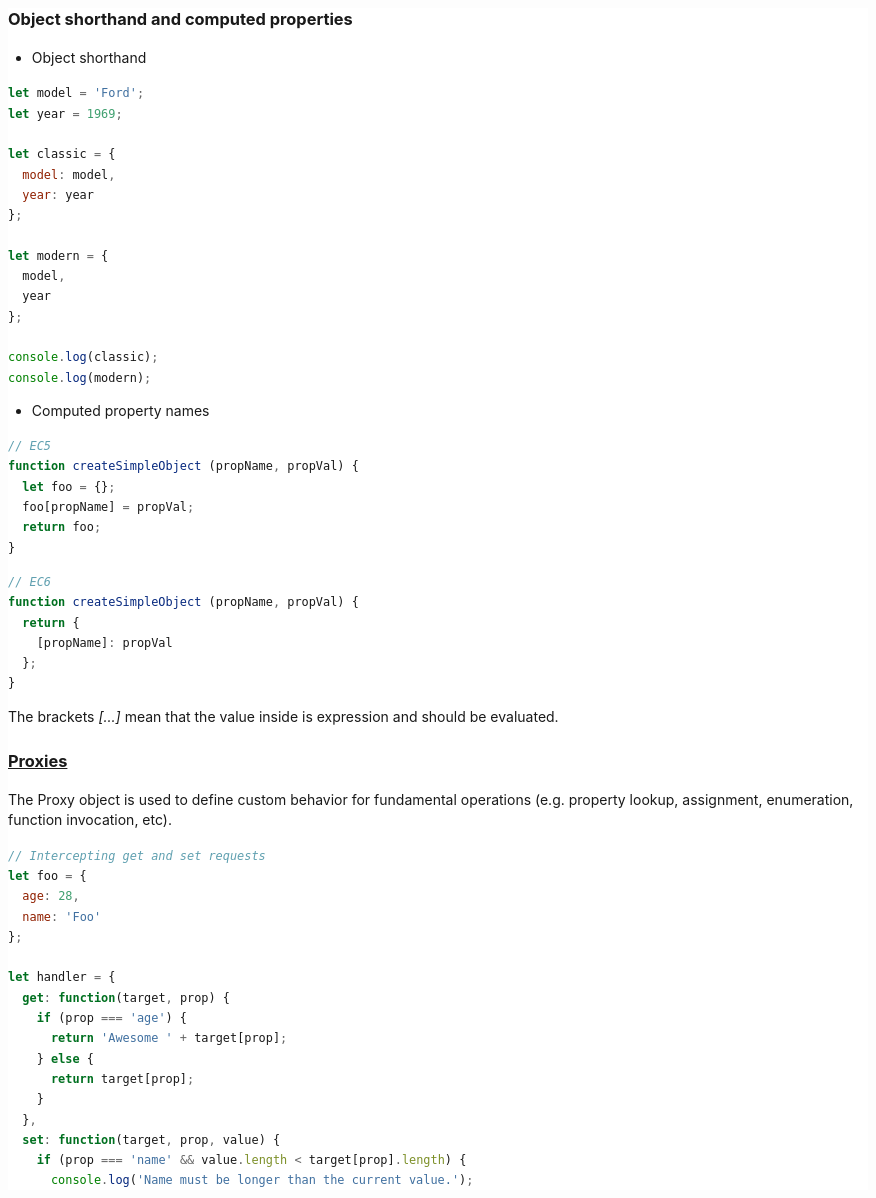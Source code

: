 ### Object shorthand and computed properties

- Object shorthand

```javascript
let model = 'Ford';
let year = 1969;

let classic = {
  model: model,
  year: year
};

let modern = {
  model,
  year
};

console.log(classic);
console.log(modern);
```

- Computed property names

```javascript
// EC5
function createSimpleObject (propName, propVal) {
  let foo = {};
  foo[propName] = propVal;
  return foo;
}
```

```javascript
// EC6
function createSimpleObject (propName, propVal) {
  return {
    [propName]: propVal
  };
}
```
The brackets *[...]* mean that the value inside is expression and should be evaluated.


### [Proxies](https://developer.mozilla.org/en/docs/Web/JavaScript/Reference/Global_Objects/Proxy)

The Proxy object is used to define custom behavior for fundamental operations (e.g. property lookup, assignment, enumeration, function invocation, etc).

```javascript
// Intercepting get and set requests
let foo = {
  age: 28,
  name: 'Foo'
};

let handler = {
  get: function(target, prop) {
    if (prop === 'age') {
      return 'Awesome ' + target[prop];
    } else {
      return target[prop];
    }
  },
  set: function(target, prop, value) {
    if (prop === 'name' && value.length < target[prop].length) {
      console.log('Name must be longer than the current value.');
```